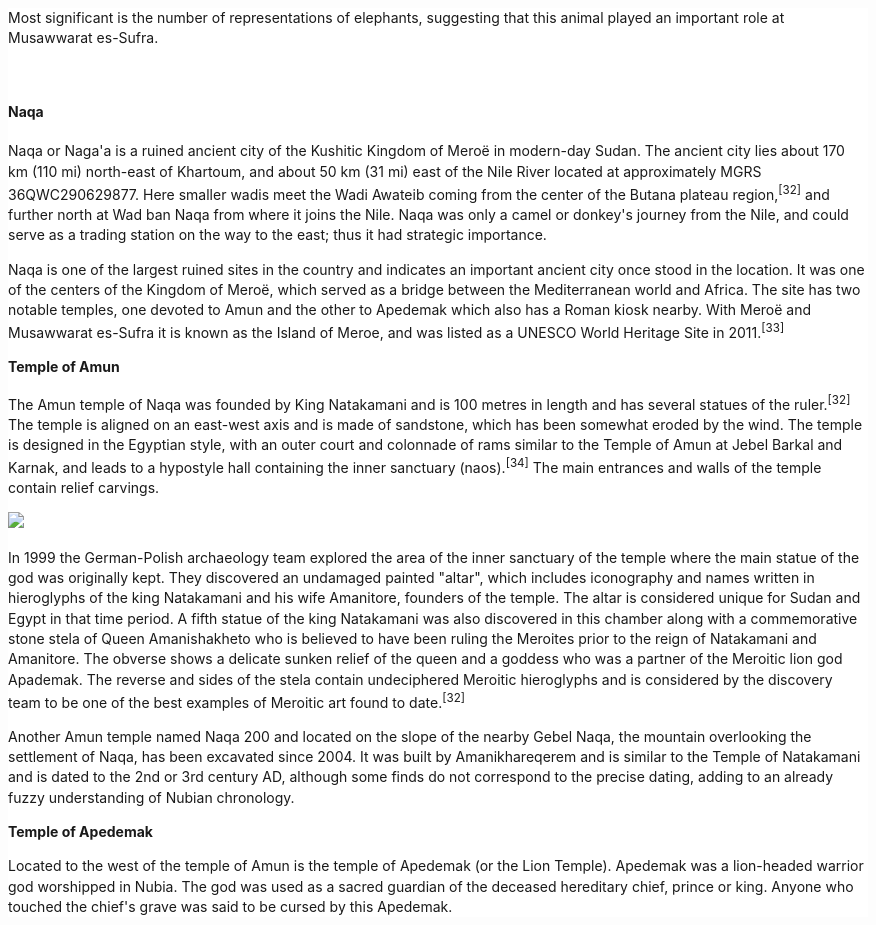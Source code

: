  Most significant is the number of representations of elephants, suggesting that this animal played an important role at Musawwarat es-Sufra.

<br/>
<h4>Naqa</h4>

Naqa or Naga'a is a ruined ancient city of the Kushitic Kingdom of Meroë in modern-day Sudan. The ancient city lies about 170 km (110 mi) north-east of Khartoum, and about 50 km (31 mi) east of the Nile River located at approximately MGRS 36QWC290629877. Here smaller wadis meet the Wadi Awateib coming from the center of the Butana plateau region,<sup>[32]</sup> and further north at Wad ban Naqa from where it joins the Nile. Naqa was only a camel or donkey's journey from the Nile, and could serve as a trading station on the way to the east; thus it had strategic importance.

Naqa is one of the largest ruined sites in the country and indicates an important ancient city once stood in the location. It was one of the centers of the Kingdom of Meroë, which served as a bridge between the Mediterranean world and Africa. The site has two notable temples, one devoted to Amun and the other to Apedemak which also has a Roman kiosk nearby. With Meroë and Musawwarat es-Sufra it is known as the Island of Meroe, and was listed as a UNESCO World Heritage Site in 2011.<sup>[33]</sup>

<b>Temple of Amun</b>

The Amun temple of Naqa was founded by King Natakamani and is 100 metres in length and has several statues of the ruler.<sup>[32]</sup> The temple is aligned on an east-west axis and is made of sandstone, which has been somewhat eroded by the wind. The temple is designed in the Egyptian style, with an outer court and colonnade of rams similar to the Temple of Amun at Jebel Barkal and Karnak, and leads to a hypostyle hall containing the inner sanctuary (naos).<sup>[34]</sup> The main entrances and walls of the temple contain relief carvings.

<img src="https://upload.wikimedia.org/wikipedia/commons/c/c5/NaqaAmunTemple.jpg">

In 1999 the German-Polish archaeology team explored the area of the inner sanctuary of the temple where the main statue of the god was originally kept. They discovered an undamaged painted "altar", which includes iconography and names written in hieroglyphs of the king Natakamani and his wife Amanitore, founders of the temple. The altar is considered unique for Sudan and Egypt in that time period. A fifth statue of the king Natakamani was also discovered in this chamber along with a commemorative stone stela of Queen Amanishakheto who is believed to have been ruling the Meroites prior to the reign of Natakamani and Amanitore. The obverse shows a delicate sunken relief of the queen and a goddess who was a partner of the Meroitic lion god Apademak. The reverse and sides of the stela contain undeciphered Meroitic hieroglyphs and is considered by the discovery team to be one of the best examples of Meroitic art found to date.<sup>[32]</sup>

Another Amun temple named Naqa 200 and located on the slope of the nearby Gebel Naqa, the mountain overlooking the settlement of Naqa, has been excavated since 2004. It was built by Amanikhareqerem and is similar to the Temple of Natakamani and is dated to the 2nd or 3rd century AD, although some finds do not correspond to the precise dating, adding to an already fuzzy understanding of Nubian chronology.

<b>Temple of Apedemak</b>

Located to the west of the temple of Amun is the temple of Apedemak (or the Lion Temple). Apedemak was a lion-headed warrior god worshipped in Nubia. The god was used as a sacred guardian of the deceased hereditary chief, prince or king. Anyone who touched the chief's grave was said to be cursed by this Apedemak.
